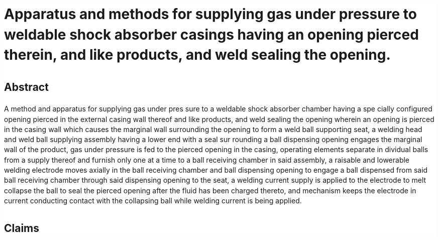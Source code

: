 # Apparatus and methods for supplying gas under pressure to weldable shock absorber casings having an opening pierced therein, and like products, and weld sealing the opening.

## Abstract
A method and apparatus for supplying gas under pres sure to a weldable shock absorber chamber having a spe cially configured opening pierced in the external casing wall thereof and like products, and weld sealing the opening wherein an opening is pierced in the casing wall which causes the marginal wall surrounding the opening to form a weld ball supporting seat, a welding head and weld ball supplying assembly having a lower end with a seal sur rounding a ball dispensing opening engages the marginal wall of the product, gas under pressure is fed to the pierced opening in the casing, operating elements separate in dividual balls from a supply thereof and furnish only one at a time to a ball receiving chamber in said assembly, a raisable and lowerable welding electrode moves axially in the ball receiving chamber and ball dispensing opening to engage a ball dispensed from said ball receiving chamber through said dispensing opening to the seat, a welding current supply is applied to the electrode to melt collapse the ball to seal the pierced opening after the fluid has been charged thereto, and mechanism keeps the electrode in current conducting contact with the collapsing ball while welding current is being applied.

## Claims